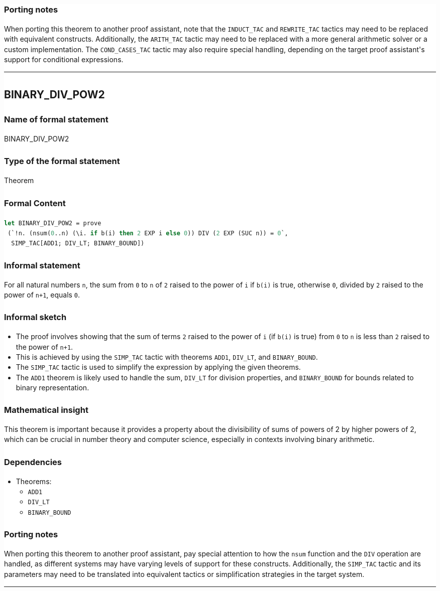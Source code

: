 ### Porting notes
When porting this theorem to another proof assistant, note that the `INDUCT_TAC` and `REWRITE_TAC` tactics may need to be replaced with equivalent constructs. Additionally, the `ARITH_TAC` tactic may need to be replaced with a more general arithmetic solver or a custom implementation. The `COND_CASES_TAC` tactic may also require special handling, depending on the target proof assistant's support for conditional expressions.

---

## BINARY_DIV_POW2

### Name of formal statement
BINARY_DIV_POW2

### Type of the formal statement
Theorem

### Formal Content
```ocaml
let BINARY_DIV_POW2 = prove
 (`!n. (nsum(0..n) (\i. if b(i) then 2 EXP i else 0)) DIV (2 EXP (SUC n)) = 0`,
  SIMP_TAC[ADD1; DIV_LT; BINARY_BOUND])
```

### Informal statement
For all natural numbers `n`, the sum from `0` to `n` of `2` raised to the power of `i` if `b(i)` is true, otherwise `0`, divided by `2` raised to the power of `n+1`, equals `0`.

### Informal sketch
* The proof involves showing that the sum of terms `2` raised to the power of `i` (if `b(i)` is true) from `0` to `n` is less than `2` raised to the power of `n+1`.
* This is achieved by using the `SIMP_TAC` tactic with theorems `ADD1`, `DIV_LT`, and `BINARY_BOUND`.
* The `SIMP_TAC` tactic is used to simplify the expression by applying the given theorems.
* The `ADD1` theorem is likely used to handle the sum, `DIV_LT` for division properties, and `BINARY_BOUND` for bounds related to binary representation.

### Mathematical insight
This theorem is important because it provides a property about the divisibility of sums of powers of 2 by higher powers of 2, which can be crucial in number theory and computer science, especially in contexts involving binary arithmetic.

### Dependencies
* Theorems:
  + `ADD1`
  + `DIV_LT`
  + `BINARY_BOUND`

### Porting notes
When porting this theorem to another proof assistant, pay special attention to how the `nsum` function and the `DIV` operation are handled, as different systems may have varying levels of support for these constructs. Additionally, the `SIMP_TAC` tactic and its parameters may need to be translated into equivalent tactics or simplification strategies in the target system.

---